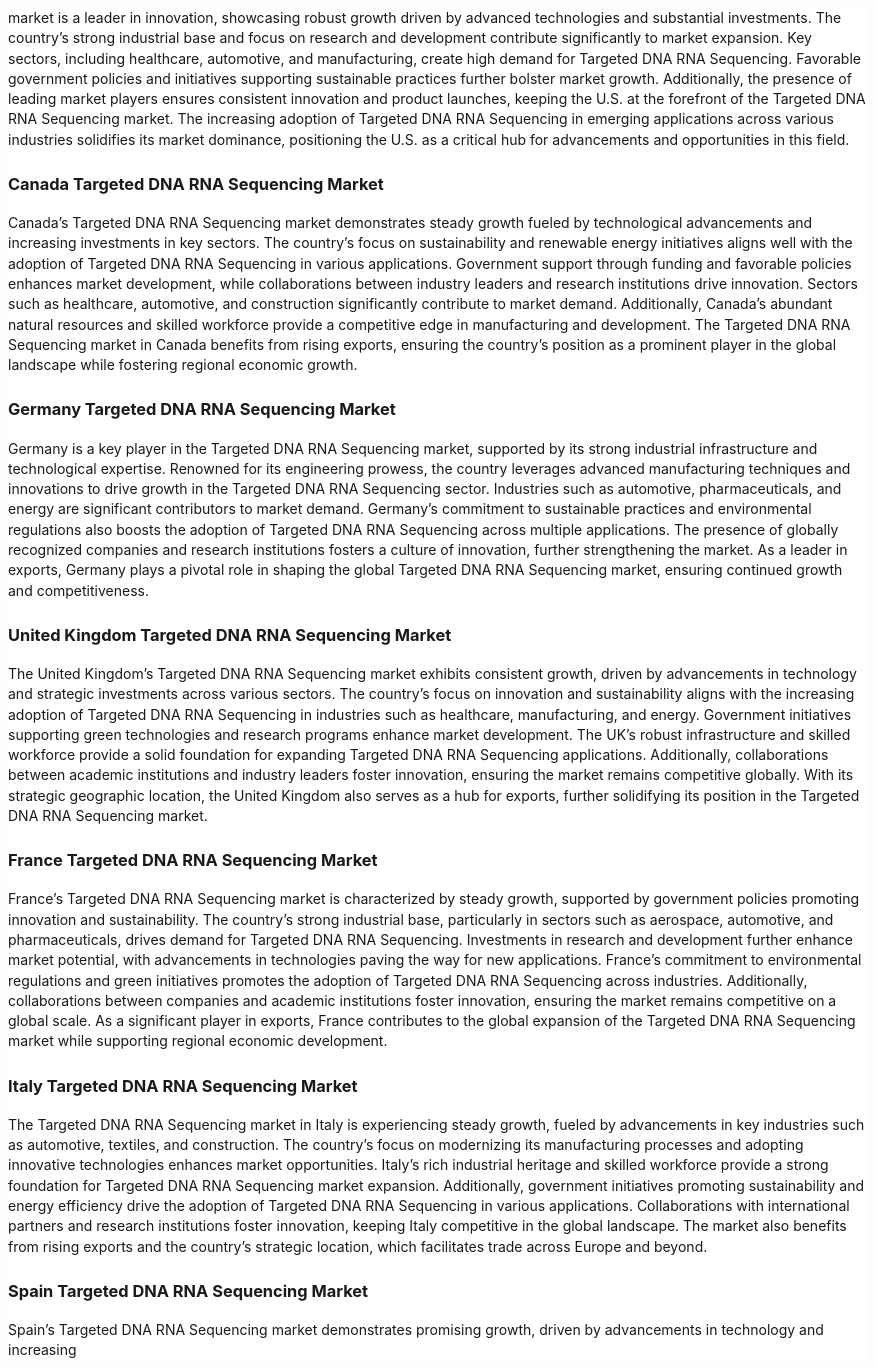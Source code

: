 market is a leader in innovation, showcasing robust growth driven by advanced technologies and substantial investments. The country&rsquo;s strong industrial base and focus on research and development contribute significantly to market expansion. Key sectors, including healthcare, automotive, and manufacturing, create high demand for Targeted DNA RNA Sequencing. Favorable government policies and initiatives supporting sustainable practices further bolster market growth. Additionally, the presence of leading market players ensures consistent innovation and product launches, keeping the U.S. at the forefront of the Targeted DNA RNA Sequencing market. The increasing adoption of Targeted DNA RNA Sequencing in emerging applications across various industries solidifies its market dominance, positioning the U.S. as a critical hub for advancements and opportunities in this field.</p><h3>Canada Targeted DNA RNA Sequencing Market</h3><p>Canada&rsquo;s Targeted DNA RNA Sequencing market demonstrates steady growth fueled by technological advancements and increasing investments in key sectors. The country&rsquo;s focus on sustainability and renewable energy initiatives aligns well with the adoption of Targeted DNA RNA Sequencing in various applications. Government support through funding and favorable policies enhances market development, while collaborations between industry leaders and research institutions drive innovation. Sectors such as healthcare, automotive, and construction significantly contribute to market demand. Additionally, Canada&rsquo;s abundant natural resources and skilled workforce provide a competitive edge in manufacturing and development. The Targeted DNA RNA Sequencing market in Canada benefits from rising exports, ensuring the country&rsquo;s position as a prominent player in the global landscape while fostering regional economic growth.</p><h3>Germany Targeted DNA RNA Sequencing Market</h3><p>Germany is a key player in the Targeted DNA RNA Sequencing market, supported by its strong industrial infrastructure and technological expertise. Renowned for its engineering prowess, the country leverages advanced manufacturing techniques and innovations to drive growth in the Targeted DNA RNA Sequencing sector. Industries such as automotive, pharmaceuticals, and energy are significant contributors to market demand. Germany&rsquo;s commitment to sustainable practices and environmental regulations also boosts the adoption of Targeted DNA RNA Sequencing across multiple applications. The presence of globally recognized companies and research institutions fosters a culture of innovation, further strengthening the market. As a leader in exports, Germany plays a pivotal role in shaping the global Targeted DNA RNA Sequencing market, ensuring continued growth and competitiveness.</p><h3>United Kingdom Targeted DNA RNA Sequencing Market</h3><p>The United Kingdom&rsquo;s Targeted DNA RNA Sequencing market exhibits consistent growth, driven by advancements in technology and strategic investments across various sectors. The country&rsquo;s focus on innovation and sustainability aligns with the increasing adoption of Targeted DNA RNA Sequencing in industries such as healthcare, manufacturing, and energy. Government initiatives supporting green technologies and research programs enhance market development. The UK&rsquo;s robust infrastructure and skilled workforce provide a solid foundation for expanding Targeted DNA RNA Sequencing applications. Additionally, collaborations between academic institutions and industry leaders foster innovation, ensuring the market remains competitive globally. With its strategic geographic location, the United Kingdom also serves as a hub for exports, further solidifying its position in the Targeted DNA RNA Sequencing market.</p><h3>France Targeted DNA RNA Sequencing Market</h3><p>France&rsquo;s Targeted DNA RNA Sequencing market is characterized by steady growth, supported by government policies promoting innovation and sustainability. The country&rsquo;s strong industrial base, particularly in sectors such as aerospace, automotive, and pharmaceuticals, drives demand for Targeted DNA RNA Sequencing. Investments in research and development further enhance market potential, with advancements in technologies paving the way for new applications. France&rsquo;s commitment to environmental regulations and green initiatives promotes the adoption of Targeted DNA RNA Sequencing across industries. Additionally, collaborations between companies and academic institutions foster innovation, ensuring the market remains competitive on a global scale. As a significant player in exports, France contributes to the global expansion of the Targeted DNA RNA Sequencing market while supporting regional economic development.</p><h3>Italy Targeted DNA RNA Sequencing Market</h3><p>The Targeted DNA RNA Sequencing market in Italy is experiencing steady growth, fueled by advancements in key industries such as automotive, textiles, and construction. The country&rsquo;s focus on modernizing its manufacturing processes and adopting innovative technologies enhances market opportunities. Italy&rsquo;s rich industrial heritage and skilled workforce provide a strong foundation for Targeted DNA RNA Sequencing market expansion. Additionally, government initiatives promoting sustainability and energy efficiency drive the adoption of Targeted DNA RNA Sequencing in various applications. Collaborations with international partners and research institutions foster innovation, keeping Italy competitive in the global landscape. The market also benefits from rising exports and the country&rsquo;s strategic location, which facilitates trade across Europe and beyond.</p><h3>Spain Targeted DNA RNA Sequencing Market</h3><p>Spain&rsquo;s Targeted DNA RNA Sequencing market demonstrates promising growth, driven by advancements in technology and increasing